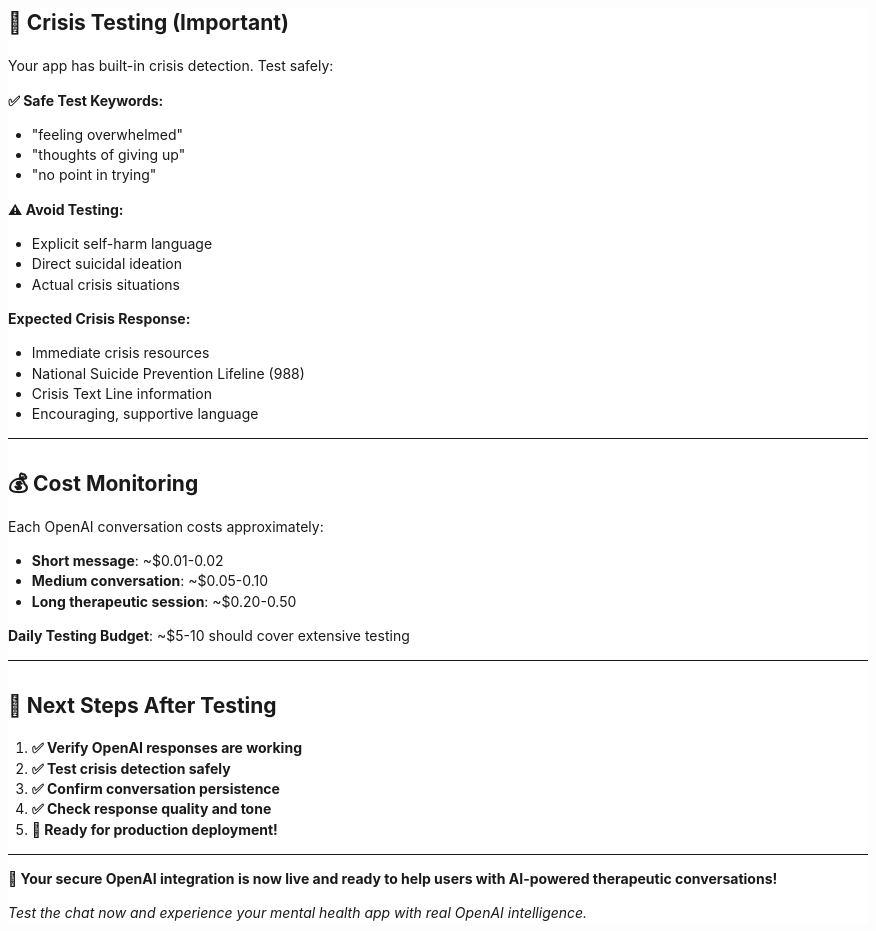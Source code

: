 
## 🚨 **Crisis Testing (Important)**

Your app has built-in crisis detection. Test safely:

**✅ Safe Test Keywords:**
- "feeling overwhelmed"
- "thoughts of giving up" 
- "no point in trying"

**⚠️ Avoid Testing:**
- Explicit self-harm language
- Direct suicidal ideation
- Actual crisis situations

**Expected Crisis Response:**
- Immediate crisis resources
- National Suicide Prevention Lifeline (988)
- Crisis Text Line information
- Encouraging, supportive language

---

## 💰 **Cost Monitoring**

Each OpenAI conversation costs approximately:
- **Short message**: ~$0.01-0.02
- **Medium conversation**: ~$0.05-0.10  
- **Long therapeutic session**: ~$0.20-0.50

**Daily Testing Budget**: ~$5-10 should cover extensive testing

---

## 🎯 **Next Steps After Testing**

1. **✅ Verify OpenAI responses are working**
2. **✅ Test crisis detection safely**
3. **✅ Confirm conversation persistence** 
4. **✅ Check response quality and tone**
5. **🚀 Ready for production deployment!**

---

**🎊 Your secure OpenAI integration is now live and ready to help users with AI-powered therapeutic conversations!**

*Test the chat now and experience your mental health app with real OpenAI intelligence.*